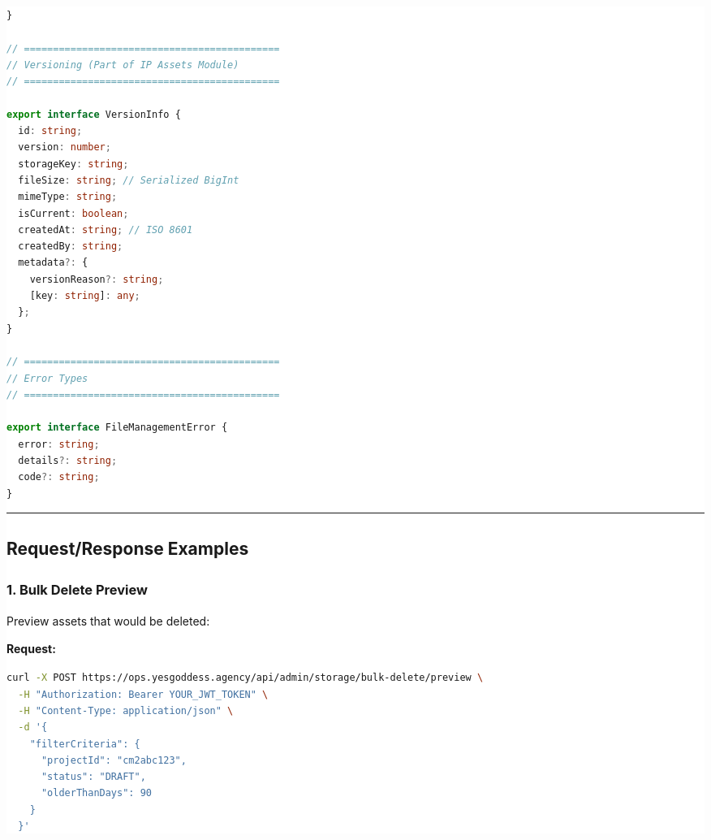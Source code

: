 ```typescript
}

// ============================================
// Versioning (Part of IP Assets Module)
// ============================================

export interface VersionInfo {
  id: string;
  version: number;
  storageKey: string;
  fileSize: string; // Serialized BigInt
  mimeType: string;
  isCurrent: boolean;
  createdAt: string; // ISO 8601
  createdBy: string;
  metadata?: {
    versionReason?: string;
    [key: string]: any;
  };
}

// ============================================
// Error Types
// ============================================

export interface FileManagementError {
  error: string;
  details?: string;
  code?: string;
}
```

---

## Request/Response Examples

### 1. Bulk Delete Preview

Preview assets that would be deleted:

**Request:**

```bash
curl -X POST https://ops.yesgoddess.agency/api/admin/storage/bulk-delete/preview \
  -H "Authorization: Bearer YOUR_JWT_TOKEN" \
  -H "Content-Type: application/json" \
  -d '{
    "filterCriteria": {
      "projectId": "cm2abc123",
      "status": "DRAFT",
      "olderThanDays": 90
    }
  }'
```
